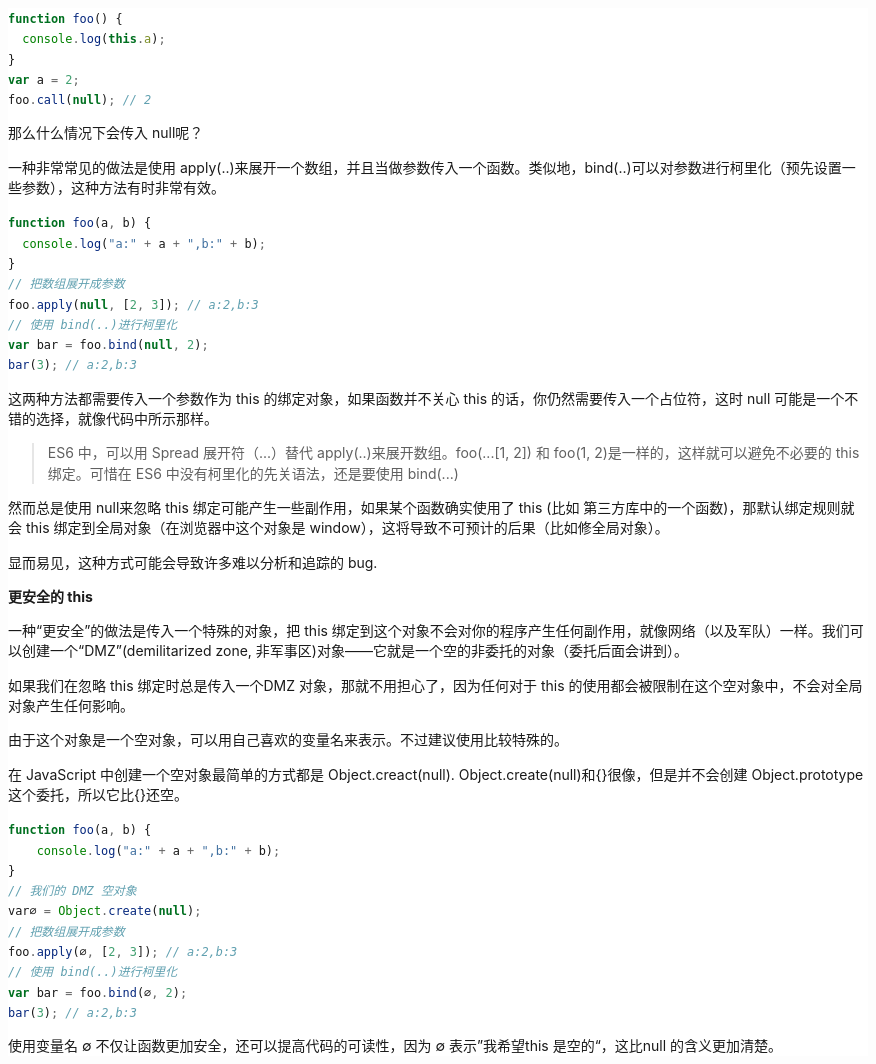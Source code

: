 ```javascript
function foo() {
  console.log(this.a);
}
var a = 2;
foo.call(null); // 2
```

那么什么情况下会传入 null呢？

一种非常常见的做法是使用 apply(..)来展开一个数组，并且当做参数传入一个函数。类似地，bind(..)可以对参数进行柯里化（预先设置一些参数），这种方法有时非常有效。

```javascript
function foo(a, b) {
  console.log("a:" + a + ",b:" + b);
}
// 把数组展开成参数
foo.apply(null, [2, 3]); // a:2,b:3
// 使用 bind(..)进行柯里化
var bar = foo.bind(null, 2);
bar(3); // a:2,b:3
```

这两种方法都需要传入一个参数作为 this 的绑定对象，如果函数并不关心 this 的话，你仍然需要传入一个占位符，这时 null 可能是一个不错的选择，就像代码中所示那样。

> ES6 中，可以用 Spread 展开符（...）替代 apply(..)来展开数组。foo(...[1, 2]) 和 foo(1, 2)是一样的，这样就可以避免不必要的 this 绑定。可惜在 ES6 中没有柯里化的先关语法，还是要使用 bind(...)

然而总是使用 null来忽略 this 绑定可能产生一些副作用，如果某个函数确实使用了 this (比如 第三方库中的一个函数)，那默认绑定规则就会 this 绑定到全局对象（在浏览器中这个对象是 window），这将导致不可预计的后果（比如修全局对象）。

显而易见，这种方式可能会导致许多难以分析和追踪的 bug.

**更安全的 this**

一种“更安全”的做法是传入一个特殊的对象，把 this 绑定到这个对象不会对你的程序产生任何副作用，就像网络（以及军队）一样。我们可以创建一个“DMZ”(demilitarized zone, 非军事区)对象——它就是一个空的非委托的对象（委托后面会讲到）。

如果我们在忽略 this 绑定时总是传入一个DMZ 对象，那就不用担心了，因为任何对于 this 的使用都会被限制在这个空对象中，不会对全局对象产生任何影响。

由于这个对象是一个空对象，可以用自己喜欢的变量名来表示。不过建议使用比较特殊的。

在 JavaScript 中创建一个空对象最简单的方式都是 Object.creact(null). Object.create(null)和{}很像，但是并不会创建 Object.prototype 这个委托，所以它比{}还空。

```javascript
function foo(a, b) {
    console.log("a:" + a + ",b:" + b);
}
// 我们的 DMZ 空对象
var∅ = Object.create(null);
// 把数组展开成参数
foo.apply(∅, [2, 3]); // a:2,b:3
// 使用 bind(..)进行柯里化
var bar = foo.bind(∅, 2);
bar(3); // a:2,b:3
```

使用变量名 ∅ 不仅让函数更加安全，还可以提高代码的可读性，因为 ∅ 表示”我希望this 是空的“，这比null 的含义更加清楚。
